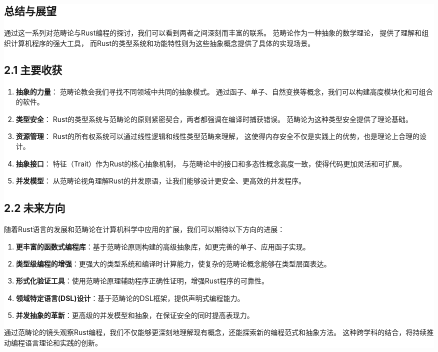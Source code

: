 ## 总结与展望

通过这一系列对范畴论与Rust编程的探讨，我们可以看到两者之间深刻而丰富的联系。
范畴论作为一种抽象的数学理论，
提供了理解和组织计算机程序的强大工具，
而Rust的类型系统和功能特性则为这些抽象概念提供了具体的实现场景。

## 2.1 主要收获

1. **抽象的力量**：
   范畴论教会我们寻找不同领域中共同的抽象模式。
   通过函子、单子、自然变换等概念，我们可以构建高度模块化和可组合的软件。

2. **类型安全**：
   Rust的类型系统与范畴论的原则紧密契合，两者都强调在编译时捕获错误。
   范畴论为这种类型安全提供了理论基础。

3. **资源管理**：
   Rust的所有权系统可以通过线性逻辑和线性类型范畴来理解，
   这使得内存安全不仅是实践上的优势，也是理论上合理的设计。

4. **抽象接口**：
   特征（Trait）作为Rust的核心抽象机制，
   与范畴论中的接口和多态性概念高度一致，使得代码更加灵活和可扩展。

5. **并发模型**：
   从范畴论视角理解Rust的并发原语，让我们能够设计更安全、更高效的并发程序。

## 2.2 未来方向

随着Rust语言的发展和范畴论在计算机科学中应用的扩展，我们可以期待以下方向的进展：

1. **更丰富的函数式编程库**：基于范畴论原则构建的高级抽象库，如更完善的单子、应用函子实现。

2. **类型级编程的增强**：更强大的类型系统和编译时计算能力，使复杂的范畴论概念能够在类型层面表达。

3. **形式化验证工具**：使用范畴论原理辅助程序正确性证明，增强Rust程序的可靠性。

4. **领域特定语言(DSL)设计**：基于范畴论的DSL框架，提供声明式编程能力。

5. **并发抽象的革新**：更高级的并发模型和抽象，在保证安全的同时提高表现力。

通过范畴论的镜头观察Rust编程，我们不仅能够更深刻地理解现有概念，还能探索新的编程范式和抽象方法。
这种跨学科的结合，将持续推动编程语言理论和实践的创新。
